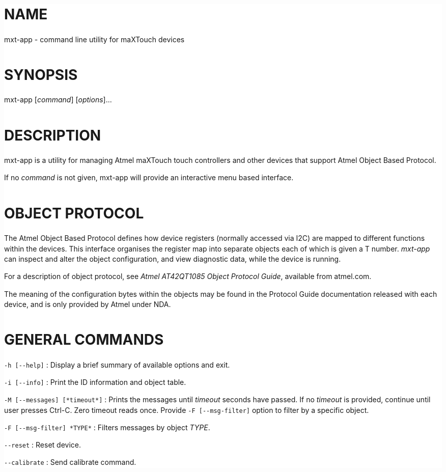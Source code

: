 # NAME

mxt-app - command line utility for maXTouch devices

# SYNOPSIS

mxt-app [*command*] \[*options*\]...

# DESCRIPTION

mxt-app is a utility for managing Atmel maXTouch touch controllers and other
devices that support Atmel Object Based Protocol.

If no *command* is not given, mxt-app will provide an interactive menu based
interface.

# OBJECT PROTOCOL

The Atmel Object Based Protocol defines how device registers (normally
accessed via I2C) are mapped to different functions within the devices. This
interface organises the register map into separate objects each of which is
given a T number. *mxt-app* can inspect and alter the object configuration,
and view diagnostic data, while the device is running.

For a description of object protocol, see *Atmel AT42QT1085
Object Protocol Guide*, available from atmel.com.

The meaning of the configuration bytes within the objects may be found in the
Protocol Guide documentation released with each device, and is only provided
by Atmel under NDA.

# GENERAL COMMANDS

`-h [--help]`
:   Display a brief summary of available options and exit.

`-i [--info]`
:   Print the ID information and object table.

`-M [--messages] [*timeout*]`
:   Prints the messages until *timeout* seconds have passed. If no *timeout*
    is provided, continue until user presses Ctrl-C. Zero timeout reads once.
    Provide `-F [--msg-filter]` option to filter by a specific object.

`-F [--msg-filter] *TYPE*`
:   Filters messages by object *TYPE*.

`--reset`
:   Reset device.

`--calibrate`
:   Send calibrate command.
